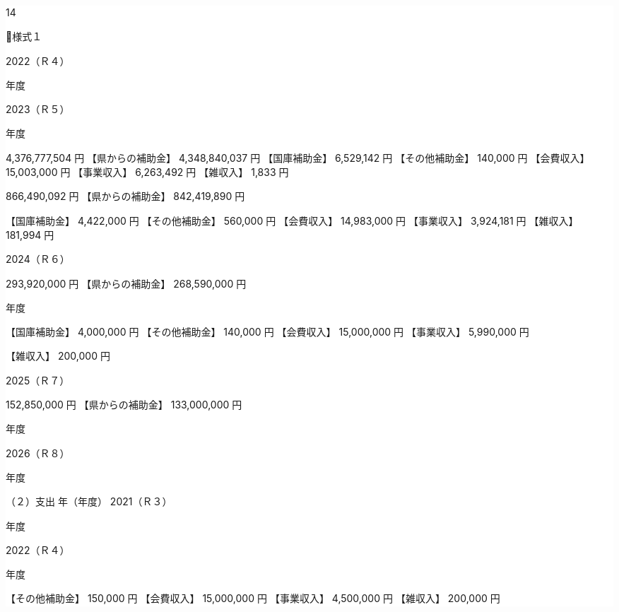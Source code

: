 14

様式１

2022（Ｒ４）

年度

2023（Ｒ５）

年度

4,376,777,504 円  【県からの補助金】                  4,348,840,037 円
【国庫補助金】                          6,529,142 円
【その他補助金】                              140,000 円
【会費収入】                                                      15,003,000 円
【事業収入】                            6,263,492 円
【雑収入】                                      1,833 円

866,490,092 円  【県からの補助金】                      842,419,890 円

【国庫補助金】                          4,422,000 円
【その他補助金】                              560,000 円
【会費収入】                                                      14,983,000 円
【事業収入】                            3,924,181 円
【雑収入】                                  181,994 円

2024（Ｒ６）

293,920,000 円  【県からの補助金】                      268,590,000 円

年度

【国庫補助金】                              4,000,000 円
【その他補助金】                              140,000 円
【会費収入】                                                      15,000,000 円
【事業収入】                            5,990,000 円

【雑収入】                                      200,000 円

2025（Ｒ７）

152,850,000 円  【県からの補助金】                      133,000,000 円

年度

2026（Ｒ８）

年度

（２）支出
年（年度）
2021（Ｒ３）

年度

2022（Ｒ４）

年度

【その他補助金】                              150,000 円
【会費収入】                                                      15,000,000 円
【事業収入】                            4,500,000 円
【雑収入】                                  200,000 円
